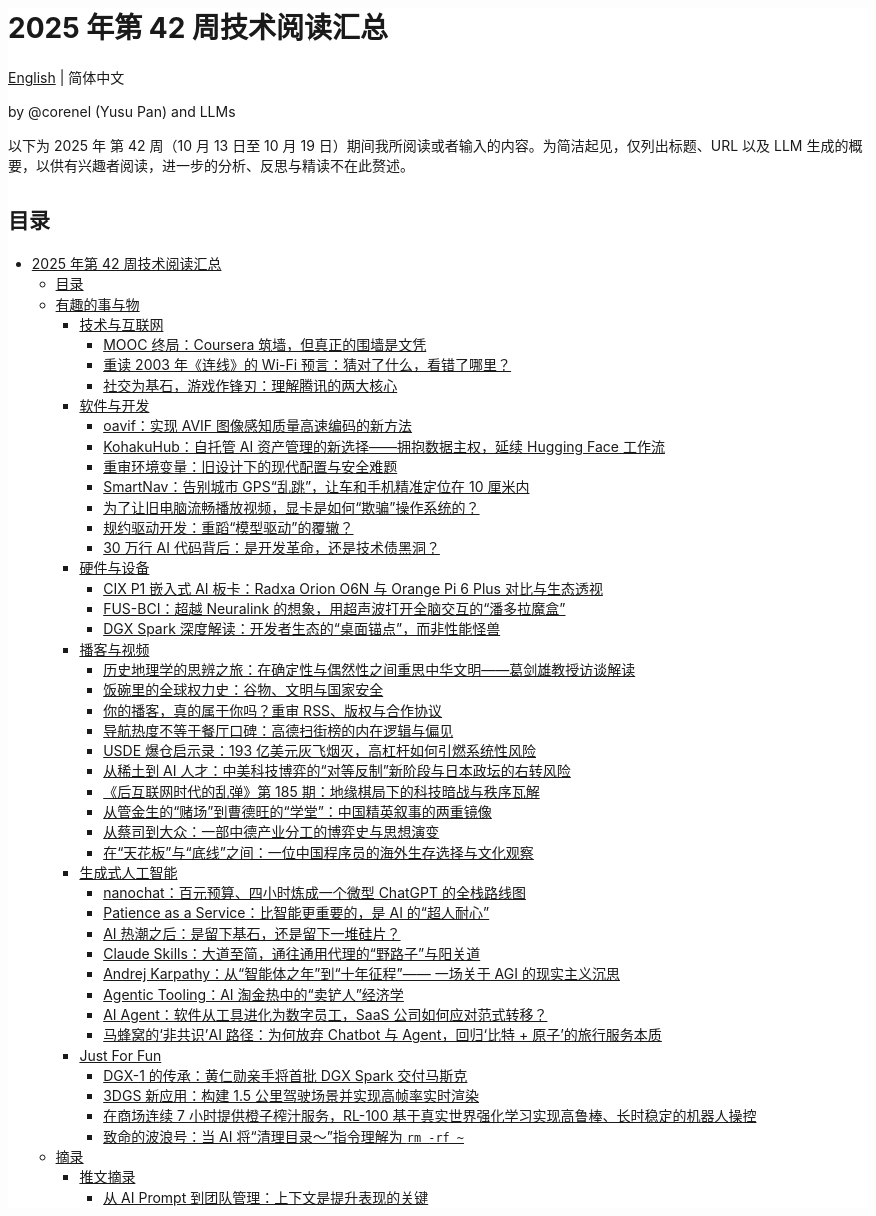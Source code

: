 # 2025 年第 42 周技术阅读汇总

[English](README.md) | 简体中文

by @corenel (Yusu Pan) and LLMs

以下为 2025 年 第 42 周（10 月 13 日至 10 月 19 日）期间我所阅读或者输入的内容。为简洁起见，仅列出标题、URL 以及 LLM 生成的概要，以供有兴趣者阅读，进一步的分析、反思与精读不在此赘述。

## 目录

- [2025 年第 42 周技术阅读汇总](#2025-年第-42-周技术阅读汇总)
  - [目录](#目录)
  - [有趣的事与物](#有趣的事与物)
    - [技术与互联网](#技术与互联网)
      - [MOOC 终局：Coursera 筑墙，但真正的围墙是文凭](#mooc-终局coursera-筑墙但真正的围墙是文凭)
      - [重读 2003 年《连线》的 Wi-Fi 预言：猜对了什么，看错了哪里？](#重读-2003-年连线的-wi-fi-预言猜对了什么看错了哪里)
      - [社交为基石，游戏作锋刃：理解腾讯的两大核心](#社交为基石游戏作锋刃理解腾讯的两大核心)
    - [软件与开发](#软件与开发)
      - [oavif：实现 AVIF 图像感知质量高速编码的新方法](#oavif实现-avif-图像感知质量高速编码的新方法)
      - [KohakuHub：自托管 AI 资产管理的新选择——拥抱数据主权，延续 Hugging Face 工作流](#kohakuhub自托管-ai-资产管理的新选择拥抱数据主权延续-hugging-face-工作流)
      - [重审环境变量：旧设计下的现代配置与安全难题](#重审环境变量旧设计下的现代配置与安全难题)
      - [SmartNav：告别城市 GPS“乱跳”，让车和手机精准定位在 10 厘米内](#smartnav告别城市-gps乱跳让车和手机精准定位在-10-厘米内)
      - [为了让旧电脑流畅播放视频，显卡是如何“欺骗”操作系统的？](#为了让旧电脑流畅播放视频显卡是如何欺骗操作系统的)
      - [规约驱动开发：重蹈“模型驱动”的覆辙？](#规约驱动开发重蹈模型驱动的覆辙)
      - [30 万行 AI 代码背后：是开发革命，还是技术债黑洞？](#30-万行-ai-代码背后是开发革命还是技术债黑洞)
    - [硬件与设备](#硬件与设备)
      - [CIX P1 嵌入式 AI 板卡：Radxa Orion O6N 与 Orange Pi 6 Plus 对比与生态透视](#cix-p1-嵌入式-ai-板卡radxa-orion-o6n-与-orange-pi-6-plus-对比与生态透视)
      - [FUS-BCI：超越 Neuralink 的想象，用超声波打开全脑交互的“潘多拉魔盒”](#fus-bci超越-neuralink-的想象用超声波打开全脑交互的潘多拉魔盒)
      - [DGX Spark 深度解读：开发者生态的“桌面锚点”，而非性能怪兽](#dgx-spark-深度解读开发者生态的桌面锚点而非性能怪兽)
    - [播客与视频](#播客与视频)
      - [历史地理学的思辨之旅：在确定性与偶然性之间重思中华文明——葛剑雄教授访谈解读](#历史地理学的思辨之旅在确定性与偶然性之间重思中华文明葛剑雄教授访谈解读)
      - [饭碗里的全球权力史：谷物、文明与国家安全](#饭碗里的全球权力史谷物文明与国家安全)
      - [你的播客，真的属于你吗？重审 RSS、版权与合作协议](#你的播客真的属于你吗重审-rss版权与合作协议)
      - [导航热度不等于餐厅口碑：高德扫街榜的内在逻辑与偏见](#导航热度不等于餐厅口碑高德扫街榜的内在逻辑与偏见)
      - [USDE 爆仓启示录：193 亿美元灰飞烟灭，高杠杆如何引燃系统性风险](#usde-爆仓启示录193-亿美元灰飞烟灭高杠杆如何引燃系统性风险)
      - [从稀土到 AI 人才：中美科技博弈的“对等反制”新阶段与日本政坛的右转风险](#从稀土到-ai-人才中美科技博弈的对等反制新阶段与日本政坛的右转风险)
      - [《后互联网时代的乱弹》第 185 期：地缘棋局下的科技暗战与秩序瓦解](#后互联网时代的乱弹第-185-期地缘棋局下的科技暗战与秩序瓦解)
      - [从管金生的“赌场”到曹德旺的“学堂”：中国精英叙事的两重镜像](#从管金生的赌场到曹德旺的学堂中国精英叙事的两重镜像)
      - [从蔡司到大众：一部中德产业分工的博弈史与思想演变](#从蔡司到大众一部中德产业分工的博弈史与思想演变)
      - [在“天花板”与“底线”之间：一位中国程序员的海外生存选择与文化观察](#在天花板与底线之间一位中国程序员的海外生存选择与文化观察)
    - [生成式人工智能](#生成式人工智能)
      - [nanochat：百元预算、四小时炼成一个微型 ChatGPT 的全栈路线图](#nanochat百元预算四小时炼成一个微型-chatgpt-的全栈路线图)
      - [Patience as a Service：比智能更重要的，是 AI 的“超人耐心”](#patience-as-a-service比智能更重要的是-ai-的超人耐心)
      - [AI 热潮之后：是留下基石，还是留下一堆硅片？](#ai-热潮之后是留下基石还是留下一堆硅片)
      - [Claude Skills：大道至简，通往通用代理的“野路子”与阳关道](#claude-skills大道至简通往通用代理的野路子与阳关道)
      - [Andrej Karpathy：从“智能体之年”到“十年征程”—— 一场关于 AGI 的现实主义沉思](#andrej-karpathy从智能体之年到十年征程-一场关于-agi-的现实主义沉思)
      - [Agentic Tooling：AI 淘金热中的“卖铲人”经济学](#agentic-toolingai-淘金热中的卖铲人经济学)
      - [AI Agent：软件从工具进化为数字员工，SaaS 公司如何应对范式转移？](#ai-agent软件从工具进化为数字员工saas-公司如何应对范式转移)
      - [马蜂窝的‘非共识’AI 路径：为何放弃 Chatbot 与 Agent，回归‘比特 + 原子’的旅行服务本质](#马蜂窝的非共识ai-路径为何放弃-chatbot-与-agent回归比特--原子的旅行服务本质)
    - [Just For Fun](#just-for-fun)
      - [DGX-1 的传承：黄仁勋亲手将首批 DGX Spark 交付马斯克](#dgx-1-的传承黄仁勋亲手将首批-dgx-spark-交付马斯克)
      - [3DGS 新应用：构建 1.5 公里驾驶场景并实现高帧率实时渲染](#3dgs-新应用构建-15-公里驾驶场景并实现高帧率实时渲染)
      - [在商场连续 7 小时提供橙子榨汁服务，RL-100 基于真实世界强化学习实现高鲁棒、长时稳定的机器人操控](#在商场连续-7-小时提供橙子榨汁服务rl-100-基于真实世界强化学习实现高鲁棒长时稳定的机器人操控)
      - [致命的波浪号：当 AI 将“清理目录～”指令理解为 `rm -rf ~`](#致命的波浪号当-ai-将清理目录指令理解为-rm--rf-)
  - [摘录](#摘录)
    - [推文摘录](#推文摘录)
      - [从 AI Prompt 到团队管理：上下文是提升表现的关键](#从-ai-prompt-到团队管理上下文是提升表现的关键)